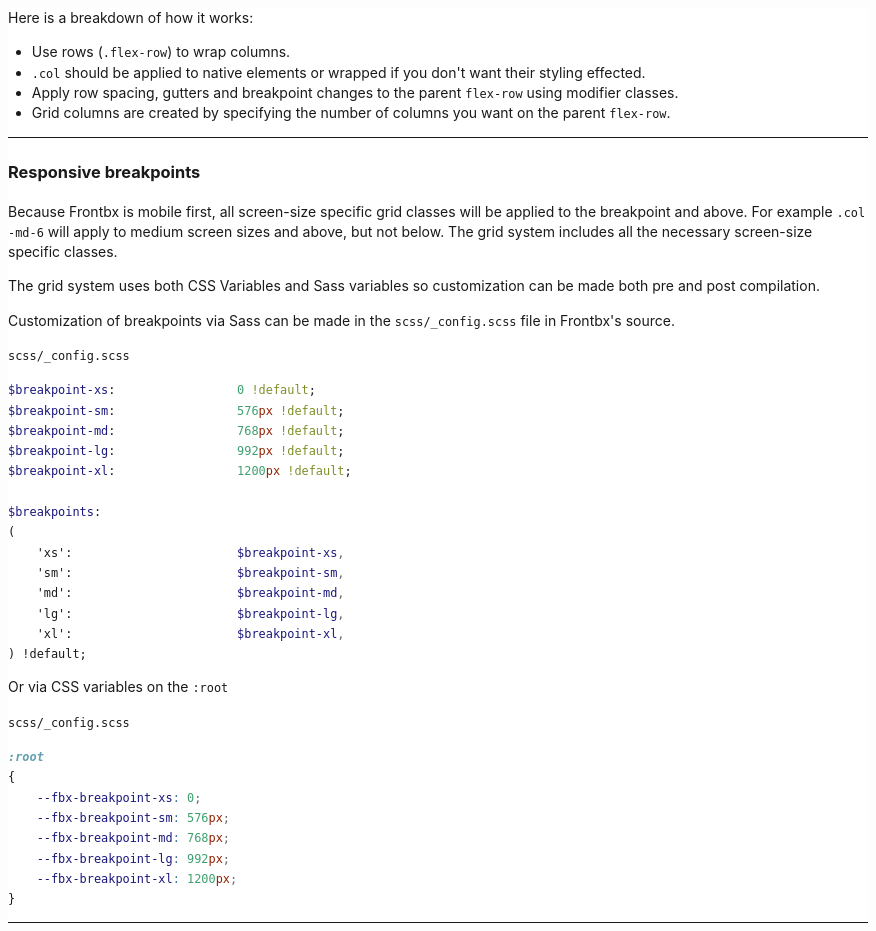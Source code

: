 Here is a breakdown of how it works:

*   Use rows (`.flex-row`) to wrap columns.
*   `.col` should be applied to native elements or wrapped if you don't want their styling effected.
*   Apply row spacing, gutters and breakpoint changes to the parent `flex-row` using modifier classes.
*   Grid columns are created by specifying the number of columns you want on the parent `flex-row`.

---

### Responsive breakpoints

Because Frontbx is mobile first, all screen-size specific grid classes will be applied to the breakpoint and above. For example `.col-md-6` will apply to medium screen sizes and above, but not below. The grid system includes all the necessary screen-size specific classes.

The grid system uses both CSS Variables and Sass variables so customization can be made both pre and post compilation.

Customization of breakpoints via Sass can be made in the `scss/_config.scss` file in Frontbx's source.

```file-path
scss/_config.scss
```

```sass
$breakpoint-xs:                 0 !default;
$breakpoint-sm:                 576px !default;
$breakpoint-md:                 768px !default;
$breakpoint-lg:                 992px !default;
$breakpoint-xl:                 1200px !default;

$breakpoints:
(
    'xs':                       $breakpoint-xs,
    'sm':                       $breakpoint-sm,
    'md':                       $breakpoint-md,
    'lg':                       $breakpoint-lg,
    'xl':                       $breakpoint-xl,
) !default;
```

Or via CSS variables on the `:root`

```file-path
scss/_config.scss
```

```css
:root
{
    --fbx-breakpoint-xs: 0;
    --fbx-breakpoint-sm: 576px;
    --fbx-breakpoint-md: 768px;
    --fbx-breakpoint-lg: 992px;
    --fbx-breakpoint-xl: 1200px;
}
```

---